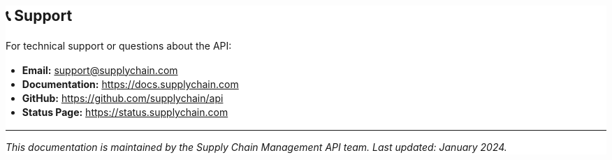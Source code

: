 
## 📞 Support

For technical support or questions about the API:

- **Email:** support@supplychain.com
- **Documentation:** https://docs.supplychain.com
- **GitHub:** https://github.com/supplychain/api
- **Status Page:** https://status.supplychain.com

---

_This documentation is maintained by the Supply Chain Management API team. Last updated: January 2024._
